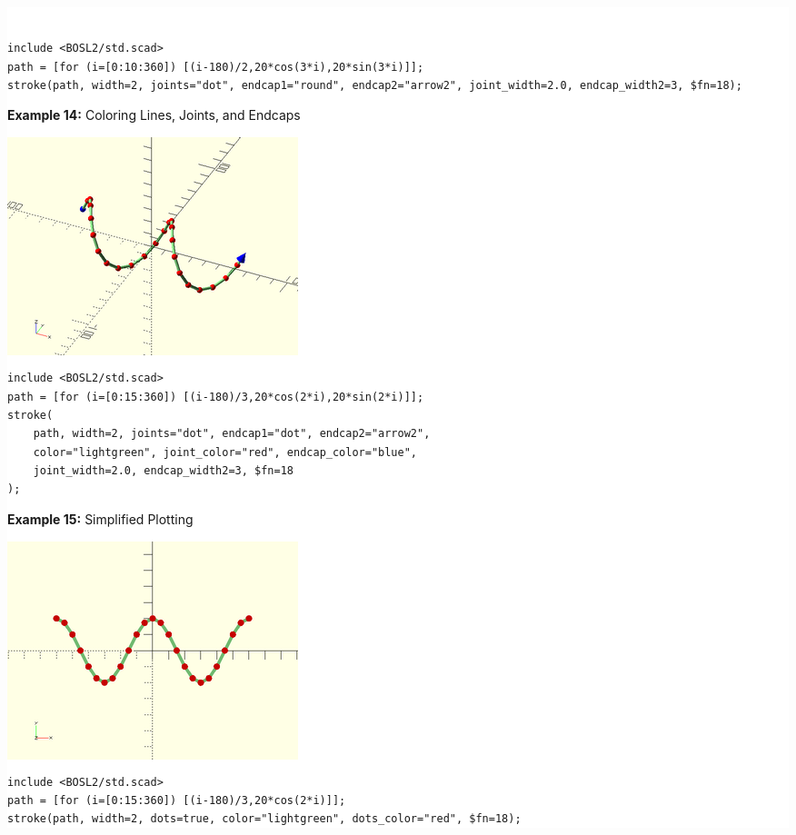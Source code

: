 <br clear="all" />

    include <BOSL2/std.scad>
    path = [for (i=[0:10:360]) [(i-180)/2,20*cos(3*i),20*sin(3*i)]];
    stroke(path, width=2, joints="dot", endcap1="round", endcap2="arrow2", joint_width=2.0, endcap_width2=3, $fn=18);

**Example 14:** Coloring Lines, Joints, and Endcaps

<img align="left" alt="stroke() Example 14" src="images/drawing/stroke_14.png" width="320" height="240">

<br clear="all" />

    include <BOSL2/std.scad>
    path = [for (i=[0:15:360]) [(i-180)/3,20*cos(2*i),20*sin(2*i)]];
    stroke(
        path, width=2, joints="dot", endcap1="dot", endcap2="arrow2",
        color="lightgreen", joint_color="red", endcap_color="blue",
        joint_width=2.0, endcap_width2=3, $fn=18
    );

**Example 15:** Simplified Plotting

<img align="left" alt="stroke() Example 15" src="images/drawing/stroke_15.png" width="320" height="240">

<br clear="all" />

    include <BOSL2/std.scad>
    path = [for (i=[0:15:360]) [(i-180)/3,20*cos(2*i)]];
    stroke(path, width=2, dots=true, color="lightgreen", dots_color="red", $fn=18);
